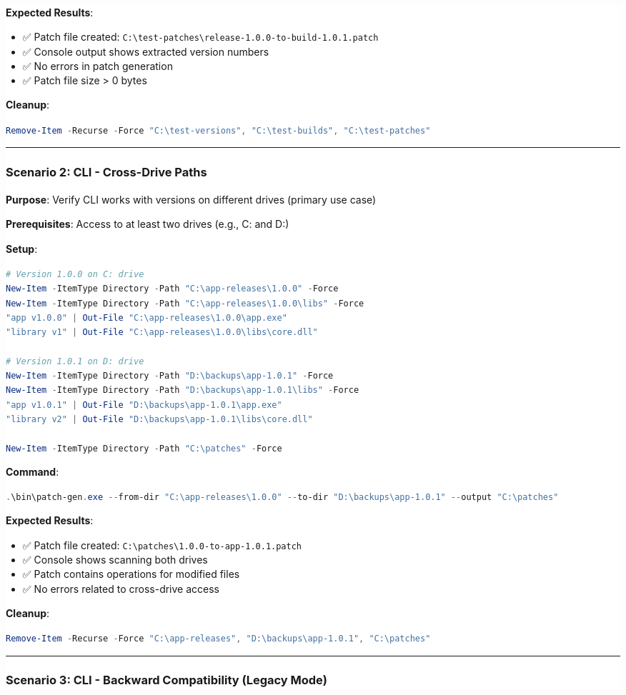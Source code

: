 **Expected Results**:
- ✅ Patch file created: `C:\test-patches\release-1.0.0-to-build-1.0.1.patch`
- ✅ Console output shows extracted version numbers
- ✅ No errors in patch generation
- ✅ Patch file size > 0 bytes

**Cleanup**:
```powershell
Remove-Item -Recurse -Force "C:\test-versions", "C:\test-builds", "C:\test-patches"
```

---

### Scenario 2: CLI - Cross-Drive Paths

**Purpose**: Verify CLI works with versions on different drives (primary use case)

**Prerequisites**: Access to at least two drives (e.g., C: and D:)

**Setup**:
```powershell
# Version 1.0.0 on C: drive
New-Item -ItemType Directory -Path "C:\app-releases\1.0.0" -Force
New-Item -ItemType Directory -Path "C:\app-releases\1.0.0\libs" -Force
"app v1.0.0" | Out-File "C:\app-releases\1.0.0\app.exe"
"library v1" | Out-File "C:\app-releases\1.0.0\libs\core.dll"

# Version 1.0.1 on D: drive
New-Item -ItemType Directory -Path "D:\backups\app-1.0.1" -Force
New-Item -ItemType Directory -Path "D:\backups\app-1.0.1\libs" -Force
"app v1.0.1" | Out-File "D:\backups\app-1.0.1\app.exe"
"library v2" | Out-File "D:\backups\app-1.0.1\libs\core.dll"

New-Item -ItemType Directory -Path "C:\patches" -Force
```

**Command**:
```powershell
.\bin\patch-gen.exe --from-dir "C:\app-releases\1.0.0" --to-dir "D:\backups\app-1.0.1" --output "C:\patches"
```

**Expected Results**:
- ✅ Patch file created: `C:\patches\1.0.0-to-app-1.0.1.patch`
- ✅ Console shows scanning both drives
- ✅ Patch contains operations for modified files
- ✅ No errors related to cross-drive access

**Cleanup**:
```powershell
Remove-Item -Recurse -Force "C:\app-releases", "D:\backups\app-1.0.1", "C:\patches"
```

---

### Scenario 3: CLI - Backward Compatibility (Legacy Mode)
